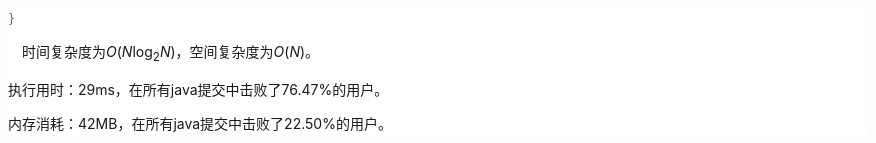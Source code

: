 ```java
}
```

&emsp;时间复杂度为$O(N\log_2N)$，空间复杂度为$O(N)$。

执行用时：29ms，在所有java提交中击败了76.47%的用户。

内存消耗：42MB，在所有java提交中击败了22.50%的用户。